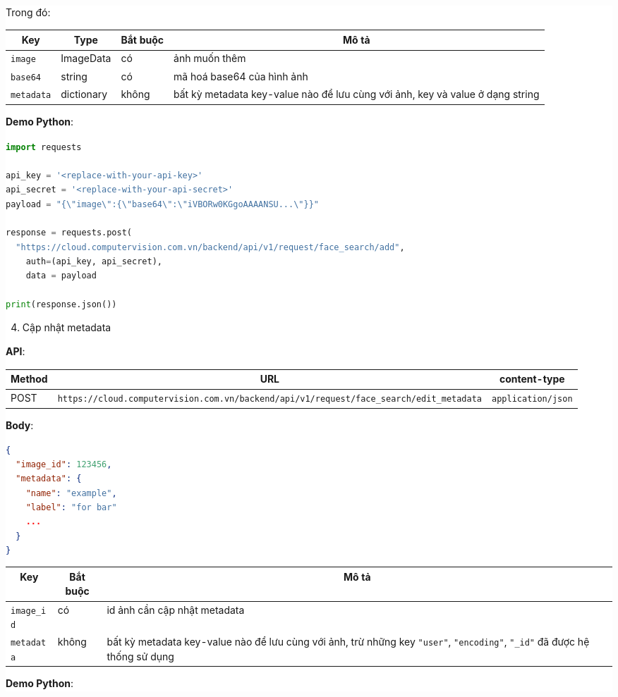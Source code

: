 Trong đó:

| Key        | Type       | Bắt buộc | Mô tả                                                                         |
| ---------- | ---------- | -------- | ----------------------------------------------------------------------------- |
| `image`    | ImageData  | có       | ảnh muốn thêm                                                                 |
| `base64`   | string     | có       | mã hoá base64 của hình ảnh                                                    |
| `metadata` | dictionary | không    | bất kỳ metadata key-value nào để lưu cùng với ảnh, key và value ở dạng string |

**Demo Python**:

```python
import requests

api_key = '<replace-with-your-api-key>'
api_secret = '<replace-with-your-api-secret>'
payload = "{\"image\":{\"base64\":\"iVBORw0KGgoAAAANSU...\"}}"

response = requests.post(
  "https://cloud.computervision.com.vn/backend/api/v1/request/face_search/add",
    auth=(api_key, api_secret),
    data = payload

print(response.json())
```

4. Cập nhật metadata

**API**:

| Method | URL                                                                                    | content-type       |
| ------ | -------------------------------------------------------------------------------------- | ------------------ |
| POST   | `https://cloud.computervision.com.vn/backend/api/v1/request/face_search/edit_metadata` | `application/json` |

**Body**:

```json
{
  "image_id": 123456,
  "metadata": {
    "name": "example",
    "label": "for bar"
    ...
  }
}
```

| Key        | Bắt buộc | Mô tả                                                                                                                     |
| ---------- | -------- | ------------------------------------------------------------------------------------------------------------------------- |
| `image_id` | có       | id ảnh cần cập nhật metadata                                                                                              |
| `metadata` | không    | bất kỳ metadata key-value nào để lưu cùng với ảnh, trừ những key `"user"`, `"encoding"`, `"_id"` đã được hệ thống sử dụng |

**Demo Python**:
